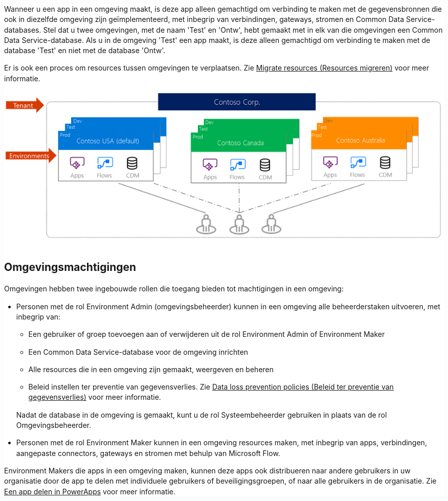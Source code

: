 Wanneer u een app in een omgeving maakt, is deze app alleen gemachtigd om verbinding te maken met de gegevensbronnen die ook in diezelfde omgeving zijn geïmplementeerd, met inbegrip van verbindingen, gateways, stromen en Common Data Service-databases.  Stel dat u twee omgevingen, met de naam 'Test' en 'Ontw', hebt gemaakt met in elk van die omgevingen een Common Data Service-database. Als u in de omgeving 'Test' een app maakt, is deze alleen gemachtigd om verbinding te maken met de database 'Test' en niet met de database 'Ontw'.

Er is ook een proces om resources tussen omgevingen te verplaatsen. Zie [Migrate resources (Resources migreren)](environment-and-tenant-migration.md) voor meer informatie.

![](./media/environments-overview/Environments.png)

## <a name="environment-permissions"></a>Omgevingsmachtigingen
Omgevingen hebben twee ingebouwde rollen die toegang bieden tot machtigingen in een omgeving:

* Personen met de rol Environment Admin (omgevingsbeheerder) kunnen in een omgeving alle beheerderstaken uitvoeren, met inbegrip van:

    * Een gebruiker of groep toevoegen aan of verwijderen uit de rol Environment Admin of Environment Maker

    * Een Common Data Service-database voor de omgeving inrichten

    * Alle resources die in een omgeving zijn gemaakt, weergeven en beheren

    * Beleid instellen ter preventie van gegevensverlies. Zie [Data loss prevention policies (Beleid ter preventie van gegevensverlies)](prevent-data-loss.md) voor meer informatie.

    Nadat de database in de omgeving is gemaakt, kunt u de rol Systeembeheerder gebruiken in plaats van de rol Omgevingsbeheerder.

* Personen met de rol Environment Maker kunnen in een omgeving resources maken, met inbegrip van apps, verbindingen, aangepaste connectors, gateways en stromen met behulp van Microsoft Flow.

Environment Makers die apps in een omgeving maken, kunnen deze apps ook distribueren naar andere gebruikers in uw organisatie door de app te delen met individuele gebruikers of beveiligingsgroepen, of naar alle gebruikers in de organisatie. Zie [Een app delen in PowerApps](../maker/canvas-apps/share-app.md) voor meer informatie.
